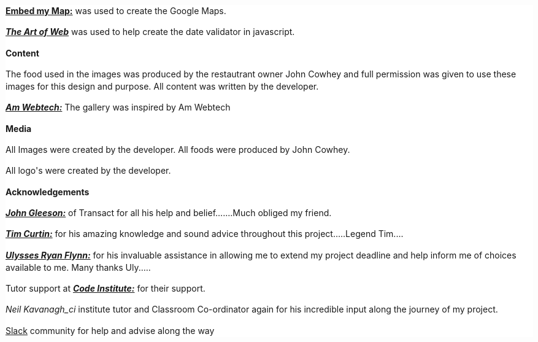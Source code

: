[**Embed my Map:**](https://www.embedmymap.com/ "Emped My Map") was used to create the Google Maps.

[_**The Art of Web**_](https://www.the-art-of-web.com/ "Art of Web") was used to help create the date validator in javascript.

**Content**

The food used in the images was produced by the restautrant owner John Cowhey and full permission was given to use these images for this design and purpose.
All content was written by the developer.

[_**Am Webtech:**_](https://amwebtech.com/ "Am Webtech") The gallery was inspired by Am Webtech


**Media**


All Images were created by the developer. All foods were produced by John Cowhey.

All logo's were created by the developer.

**Acknowledgements**

 [_**John Gleeson:**_](https://www.transactcampus.com/ "John Gleeson") of Transact for all his help and belief.......Much obliged my friend.

[_**Tim Curtin:**_](http://timcurtin.ie/ "Tim Curtin") for his amazing knowledge and sound advice throughout this project.....Legend Tim....

[_**Ulysses Ryan Flynn:**_](https://www.facebook.com/ulysses.ryanflynn/ "Ulysses Ryan Flynn") for his invaluable assistance in allowing me to extend my project deadline and help inform me of choices available to me. Many thanks Uly.....

Tutor support at [**_Code Institute:_**](https://codeinstitute.net/ "Code Institute") for their support.

_Neil Kavanagh_ci_ institute tutor and Classroom Co-ordinator again for his incredible input along the journey of my project.

[Slack](https://slack.com/intl/en-ie/ "Slack Community") community for help and advise along the way